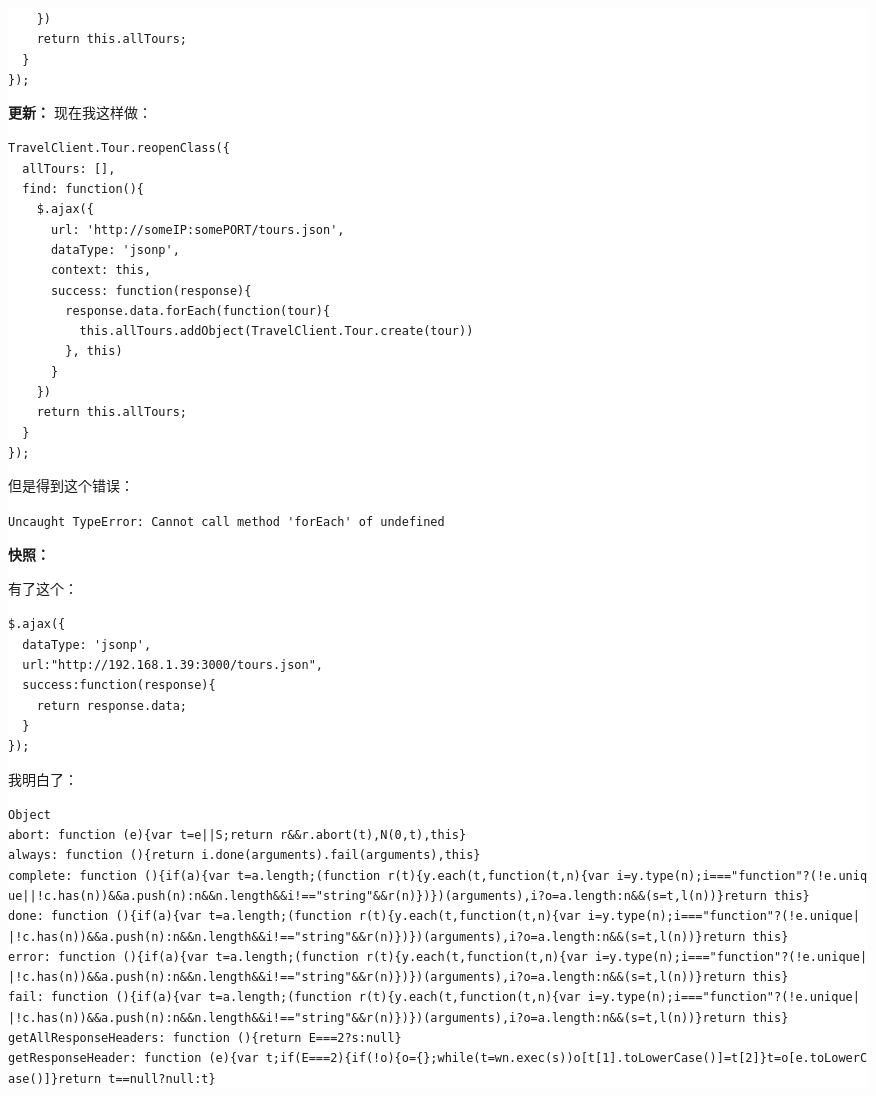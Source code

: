 ```
    })
    return this.allTours;
  }
}); 
```

**更新：** 现在我这样做：

```
TravelClient.Tour.reopenClass({
  allTours: [],
  find: function(){
    $.ajax({
      url: 'http://someIP:somePORT/tours.json',
      dataType: 'jsonp',
      context: this,
      success: function(response){
        response.data.forEach(function(tour){
          this.allTours.addObject(TravelClient.Tour.create(tour))
        }, this)
      }
    })
    return this.allTours;
  }
}); 
```

但是得到这个错误：

```
Uncaught TypeError: Cannot call method 'forEach' of undefined 
```

**快照：**

有了这个：

```
$.ajax({
  dataType: 'jsonp',
  url:"http://192.168.1.39:3000/tours.json",
  success:function(response){
    return response.data;
  }
}); 
```

我明白了：

```
Object
abort: function (e){var t=e||S;return r&&r.abort(t),N(0,t),this}
always: function (){return i.done(arguments).fail(arguments),this}
complete: function (){if(a){var t=a.length;(function r(t){y.each(t,function(t,n){var i=y.type(n);i==="function"?(!e.unique||!c.has(n))&&a.push(n):n&&n.length&&i!=="string"&&r(n)})})(arguments),i?o=a.length:n&&(s=t,l(n))}return this}
done: function (){if(a){var t=a.length;(function r(t){y.each(t,function(t,n){var i=y.type(n);i==="function"?(!e.unique||!c.has(n))&&a.push(n):n&&n.length&&i!=="string"&&r(n)})})(arguments),i?o=a.length:n&&(s=t,l(n))}return this}
error: function (){if(a){var t=a.length;(function r(t){y.each(t,function(t,n){var i=y.type(n);i==="function"?(!e.unique||!c.has(n))&&a.push(n):n&&n.length&&i!=="string"&&r(n)})})(arguments),i?o=a.length:n&&(s=t,l(n))}return this}
fail: function (){if(a){var t=a.length;(function r(t){y.each(t,function(t,n){var i=y.type(n);i==="function"?(!e.unique||!c.has(n))&&a.push(n):n&&n.length&&i!=="string"&&r(n)})})(arguments),i?o=a.length:n&&(s=t,l(n))}return this}
getAllResponseHeaders: function (){return E===2?s:null}
getResponseHeader: function (e){var t;if(E===2){if(!o){o={};while(t=wn.exec(s))o[t[1].toLowerCase()]=t[2]}t=o[e.toLowerCase()]}return t==null?null:t}
```